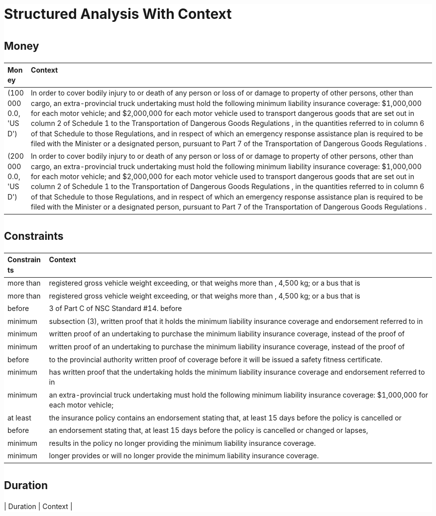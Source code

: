
# Structured Analysis With Context
 


## Money
| Money              | Context                                                                                                                                                                                                                                                                                                                                                                                                                                                                                                                                                                                                                                                                                                                                      |
|:-------------------|:---------------------------------------------------------------------------------------------------------------------------------------------------------------------------------------------------------------------------------------------------------------------------------------------------------------------------------------------------------------------------------------------------------------------------------------------------------------------------------------------------------------------------------------------------------------------------------------------------------------------------------------------------------------------------------------------------------------------------------------------|
| (1000000.0, 'USD') | In order to cover bodily injury to or death of any person or loss of or damage to property of other persons, other than cargo, an extra-provincial truck undertaking must hold the following minimum liability insurance coverage: $1,000,000 for each motor vehicle; and $2,000,000 for each motor vehicle used to transport dangerous goods that are set out in column 2 of Schedule 1 to the  Transportation of Dangerous Goods Regulations , in the quantities referred to in column 6 of that Schedule to those Regulations, and in respect of which an emergency response assistance plan is required to be filed with the Minister or a designated person, pursuant to Part 7 of the  Transportation of Dangerous Goods Regulations . |
| (2000000.0, 'USD') | In order to cover bodily injury to or death of any person or loss of or damage to property of other persons, other than cargo, an extra-provincial truck undertaking must hold the following minimum liability insurance coverage: $1,000,000 for each motor vehicle; and $2,000,000 for each motor vehicle used to transport dangerous goods that are set out in column 2 of Schedule 1 to the  Transportation of Dangerous Goods Regulations , in the quantities referred to in column 6 of that Schedule to those Regulations, and in respect of which an emergency response assistance plan is required to be filed with the Minister or a designated person, pursuant to Part 7 of the  Transportation of Dangerous Goods Regulations . |


## Constraints
| Constraints   | Context                                                                                                                                |
|:--------------|:---------------------------------------------------------------------------------------------------------------------------------------|
| more than     | registered gross vehicle weight exceeding, or that weighs more than , 4,500 kg; or a bus that is                                       |
| more than     | registered gross vehicle weight exceeding, or that weighs more than , 4,500 kg; or a bus that is                                       |
| before        | 3 of Part C of NSC Standard #14. before                                                                                                |
| minimum       | subsection (3), written proof that it holds the minimum liability insurance coverage and endorsement referred to in                    |
| minimum       | written proof of an undertaking to purchase the minimum  liability insurance coverage, instead of the proof of                         |
| minimum       | written proof of an undertaking to purchase the minimum  liability insurance coverage, instead of the proof of                         |
| before        | to the provincial authority written proof of coverage before  it will be issued a safety fitness certificate.                          |
| minimum       | has written proof that the undertaking holds the minimum liability insurance coverage and endorsement referred to in                   |
| minimum       | an extra-provincial truck undertaking must hold the following minimum liability insurance coverage: $1,000,000 for each motor vehicle; |
| at least      | the insurance policy contains an endorsement stating that, at least 15 days before the policy is cancelled or                          |
| before        | an endorsement stating that, at least 15 days before the policy is cancelled or changed or lapses,                                     |
| minimum       | results in the policy no longer providing the minimum  liability insurance coverage.                                                   |
| minimum       | longer provides or will no longer provide the minimum  liability insurance coverage.                                                   |


## Duration
| Duration   | Context                                                                                                                                                                                                                                                                                                                                                                                                                                                                             |